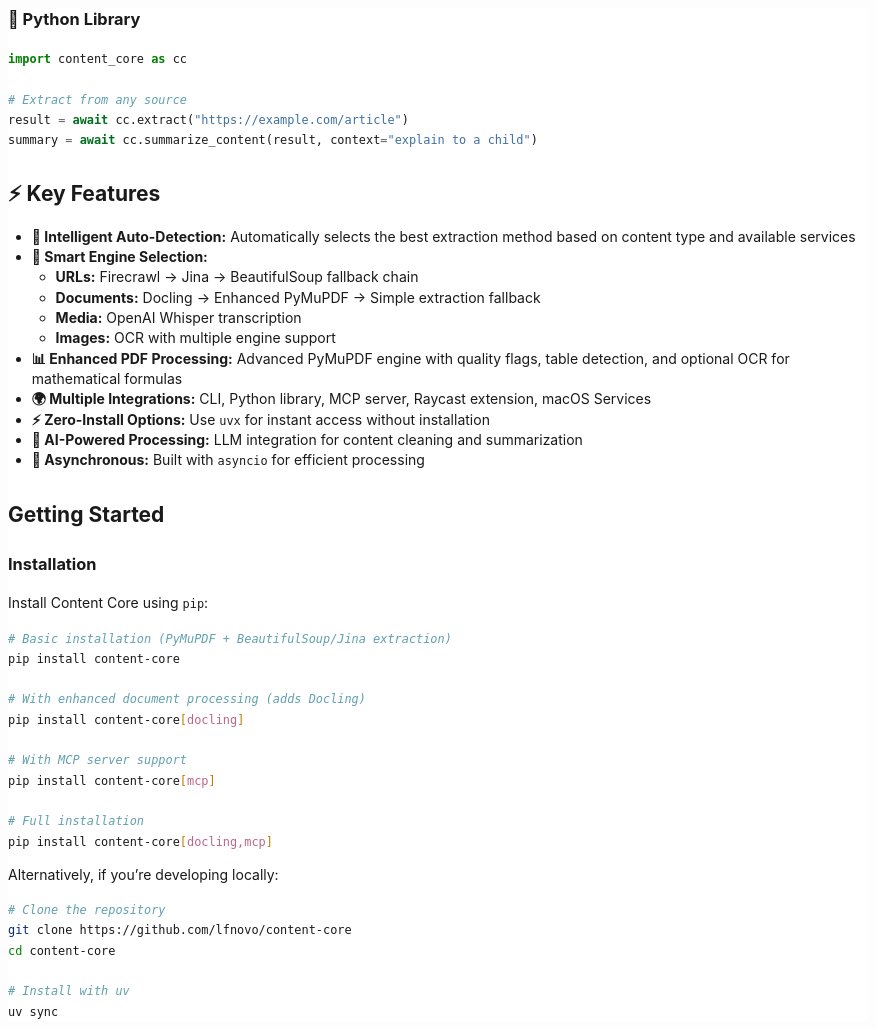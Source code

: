 ### 🐍 Python Library
```python
import content_core as cc

# Extract from any source
result = await cc.extract("https://example.com/article")
summary = await cc.summarize_content(result, context="explain to a child")
```

## ⚡ Key Features

*   **🎯 Intelligent Auto-Detection:** Automatically selects the best extraction method based on content type and available services
*   **🔧 Smart Engine Selection:** 
    * **URLs:** Firecrawl → Jina → BeautifulSoup fallback chain
    * **Documents:** Docling → Enhanced PyMuPDF → Simple extraction fallback  
    * **Media:** OpenAI Whisper transcription
    * **Images:** OCR with multiple engine support
*   **📊 Enhanced PDF Processing:** Advanced PyMuPDF engine with quality flags, table detection, and optional OCR for mathematical formulas
*   **🌍 Multiple Integrations:** CLI, Python library, MCP server, Raycast extension, macOS Services
*   **⚡ Zero-Install Options:** Use `uvx` for instant access without installation
*   **🧠 AI-Powered Processing:** LLM integration for content cleaning and summarization
*   **🔄 Asynchronous:** Built with `asyncio` for efficient processing

## Getting Started

### Installation

Install Content Core using `pip`:

```bash
# Basic installation (PyMuPDF + BeautifulSoup/Jina extraction)
pip install content-core

# With enhanced document processing (adds Docling)
pip install content-core[docling]

# With MCP server support
pip install content-core[mcp]

# Full installation
pip install content-core[docling,mcp]
```

Alternatively, if you’re developing locally:

```bash
# Clone the repository
git clone https://github.com/lfnovo/content-core
cd content-core

# Install with uv
uv sync
```
